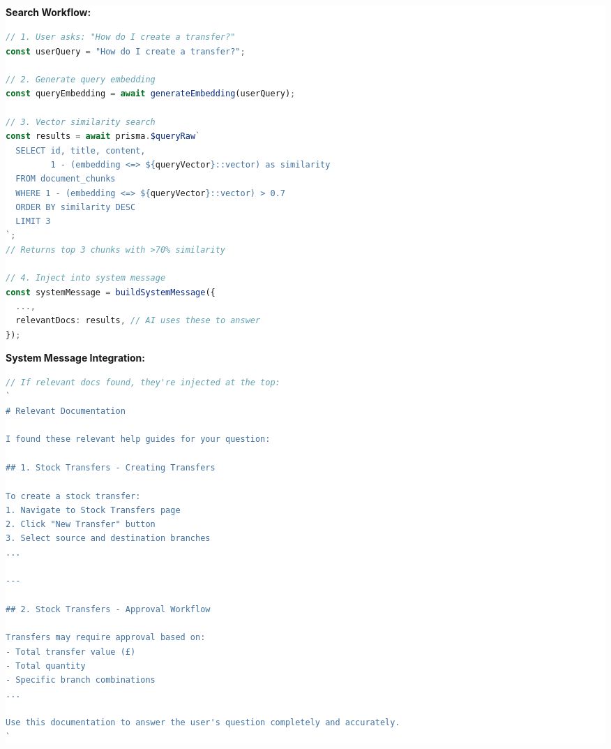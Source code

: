 **Search Workflow:**
```typescript
// 1. User asks: "How do I create a transfer?"
const userQuery = "How do I create a transfer?";

// 2. Generate query embedding
const queryEmbedding = await generateEmbedding(userQuery);

// 3. Vector similarity search
const results = await prisma.$queryRaw`
  SELECT id, title, content,
         1 - (embedding <=> ${queryVector}::vector) as similarity
  FROM document_chunks
  WHERE 1 - (embedding <=> ${queryVector}::vector) > 0.7
  ORDER BY similarity DESC
  LIMIT 3
`;
// Returns top 3 chunks with >70% similarity

// 4. Inject into system message
const systemMessage = buildSystemMessage({
  ...,
  relevantDocs: results, // AI uses these to answer
});
```

**System Message Integration:**
```typescript
// If relevant docs found, they're injected at the top:
`
# Relevant Documentation

I found these relevant help guides for your question:

## 1. Stock Transfers - Creating Transfers

To create a stock transfer:
1. Navigate to Stock Transfers page
2. Click "New Transfer" button
3. Select source and destination branches
...

---

## 2. Stock Transfers - Approval Workflow

Transfers may require approval based on:
- Total transfer value (£)
- Total quantity
- Specific branch combinations
...

Use this documentation to answer the user's question completely and accurately.
`
```
